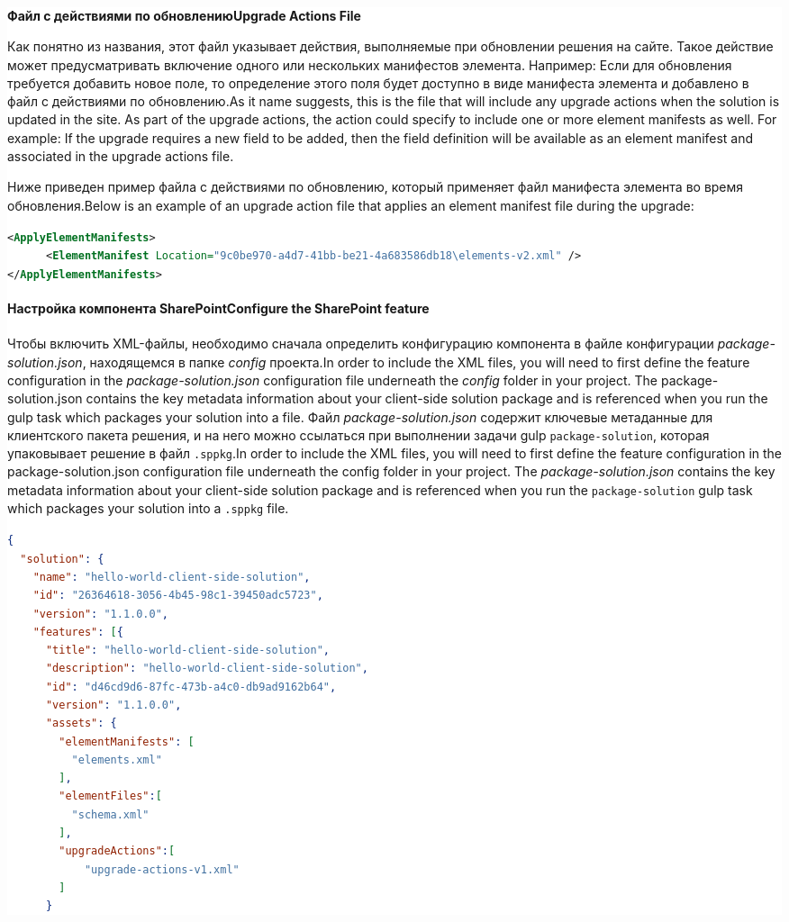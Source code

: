 <span data-ttu-id="6437f-173">**Файл с действиями по обновлению**</span><span class="sxs-lookup"><span data-stu-id="6437f-173">**Upgrade Actions File**</span></span>

<span data-ttu-id="6437f-p114">Как понятно из названия, этот файл указывает действия, выполняемые при обновлении решения на сайте. Такое действие может предусматривать включение одного или нескольких манифестов элемента. Например: Если для обновления требуется добавить новое поле, то определение этого поля будет доступно в виде манифеста элемента и добавлено в файл с действиями по обновлению.</span><span class="sxs-lookup"><span data-stu-id="6437f-p114">As it name suggests, this is the file that will include any upgrade actions when the solution is updated in the site. As part of the upgrade actions, the action could specify to include one or more element manifests as well. For example: If the upgrade requires a new field to be added, then the field definition will be available as an element manifest and associated in the upgrade actions file.</span></span> 

<span data-ttu-id="6437f-177">Ниже приведен пример файла с действиями по обновлению, который применяет файл манифеста элемента во время обновления.</span><span class="sxs-lookup"><span data-stu-id="6437f-177">Below is an example of an upgrade action file that applies an element manifest file during the upgrade:</span></span>

```xml
<ApplyElementManifests>
      <ElementManifest Location="9c0be970-a4d7-41bb-be21-4a683586db18\elements-v2.xml" />
</ApplyElementManifests>
```

#### <a name="configure-the-sharepoint-feature"></a><span data-ttu-id="6437f-178">Настройка компонента SharePoint</span><span class="sxs-lookup"><span data-stu-id="6437f-178">Configure the SharePoint feature</span></span> 

<span data-ttu-id="6437f-179">Чтобы включить XML-файлы, необходимо сначала определить конфигурацию компонента в файле конфигурации *package-solution.json*, находящемся в папке *config* проекта.</span><span class="sxs-lookup"><span data-stu-id="6437f-179">In order to include the XML files, you will need to first define the feature configuration in the *package-solution.json* configuration file underneath the *config* folder in your project. The package-solution.json contains the key metadata information about your client-side solution package and is referenced when you run the  gulp task which packages your solution into a  file.</span></span> <span data-ttu-id="6437f-180">Файл *package-solution.json* содержит ключевые метаданные для клиентского пакета решения, и на него можно ссылаться при выполнении задачи gulp `package-solution`, которая упаковывает решение в файл `.sppkg`.</span><span class="sxs-lookup"><span data-stu-id="6437f-180">In order to include the XML files, you will need to first define the feature configuration in the package-solution.json configuration file underneath the config folder in your project. The *package-solution.json* contains the key metadata information about your client-side solution package and is referenced when you run the `package-solution` gulp task which packages your solution into a `.sppkg` file.</span></span> 

```json
{
  "solution": {
    "name": "hello-world-client-side-solution",
    "id": "26364618-3056-4b45-98c1-39450adc5723",
    "version": "1.1.0.0",
    "features": [{
      "title": "hello-world-client-side-solution",
      "description": "hello-world-client-side-solution",
      "id": "d46cd9d6-87fc-473b-a4c0-db9ad9162b64",
      "version": "1.1.0.0",
      "assets": {        
        "elementManifests": [
          "elements.xml"
        ],
        "elementFiles":[
          "schema.xml"
        ],
        "upgradeActions":[
            "upgrade-actions-v1.xml"
        ]
      }
```